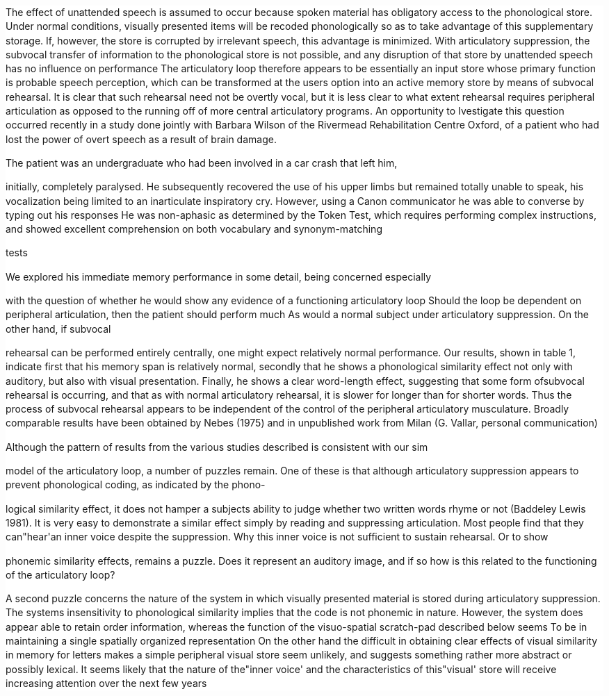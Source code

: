 The effect of unattended speech is assumed to occur because spoken material has obligatory access to the phonological store. Under normal conditions, visually presented items will be recoded phonologically so as to take advantage of this supplementary storage. If, however, the store is corrupted by irrelevant speech, this advantage is minimized. With articulatory suppression, the subvocal transfer of information to the phonological store is not possible, and any disruption of that store by unattended speech has no influence on performance The articulatory loop therefore appears to be essentially an input store whose primary function is probable speech perception, which can be transformed at the users option into an active memory store by means of subvocal rehearsal. It is clear that such rehearsal need not be overtly vocal, but it is less clear to what extent rehearsal requires peripheral articulation as opposed to the running off of more central articulatory programs. An opportunity to Ivestigate this question occurred recently in a study done jointly with Barbara Wilson of the Rivermead Rehabilitation Centre Oxford, of a patient who had lost the power of overt speech as a result of brain damage.

The patient was an undergraduate who had been involved in a car crash that left him,

initially, completely paralysed. He subsequently recovered the use of his upper limbs but remained totally unable to speak, his vocalization being limited to an inarticulate inspiratory cry. However, using a Canon communicator he was able to converse by typing out his responses He was non-aphasic as determined by the Token Test, which requires performing complex instructions, and showed excellent comprehension on both vocabulary and synonym-matching

tests

We explored his immediate memory performance in some detail, being concerned especially

with the question of whether he would show any evidence of a functioning articulatory loop Should the loop be dependent on peripheral articulation, then the patient should perform much As would a normal subject under articulatory suppression. On the other hand, if subvocal

rehearsal can be performed entirely centrally, one might expect relatively normal performance. Our results, shown in table 1, indicate first that his memory span is relatively normal, secondly that he shows a phonological similarity effect not only with auditory, but also with visual presentation. Finally, he shows a clear word-length effect, suggesting that some form ofsubvocal rehearsal is occurring, and that as with normal articulatory rehearsal, it is slower for longer than for shorter words. Thus the process of subvocal rehearsal appears to be independent of the control of the peripheral articulatory musculature. Broadly comparable results have been obtained by Nebes  (1975) and in unpublished work from Milan  (G. Vallar, personal communication)

Although the pattern of results from the various studies described is consistent with our sim

model of the articulatory loop, a number of puzzles remain. One of these is that although articulatory suppression appears to prevent phonological coding, as indicated by the phono-

logical similarity effect, it does not hamper a subjects ability to judge whether two written words rhyme or not (Baddeley Lewis 1981). It is very easy to demonstrate a similar effect simply by reading and suppressing articulation. Most people find that they can"hear'an inner voice despite the suppression. Why this inner voice is not sufficient to sustain rehearsal. Or to show

phonemic similarity effects, remains a puzzle. Does it represent an auditory image, and if so how is this related to the functioning of the articulatory loop?

A second puzzle concerns the nature of the system in which visually presented material is stored during articulatory suppression. The systems insensitivity to phonological similarity implies that the code is not phonemic in nature. However, the system does appear able to retain order information, whereas the function of the visuo-spatial scratch-pad described below seems To be in maintaining a single spatially organized representation On the other hand the difficult in obtaining clear effects of visual similarity in memory for letters makes a simple peripheral visual store seem unlikely, and suggests something rather more abstract or possibly lexical. It seems likely that the nature of the"inner voice' and the characteristics of this"visual' store will receive increasing attention over the next few years
